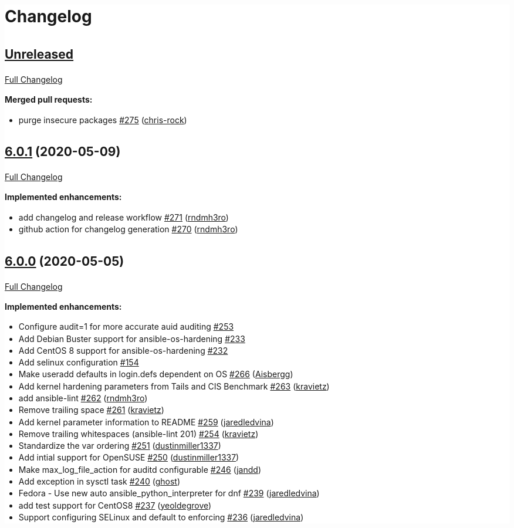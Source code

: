 # Changelog

## [Unreleased](https://github.com/dev-sec/ansible-os-hardening/tree/HEAD)

[Full Changelog](https://github.com/dev-sec/ansible-os-hardening/compare/6.0.1...HEAD)

**Merged pull requests:**

- purge insecure packages [\#275](https://github.com/dev-sec/ansible-os-hardening/pull/275) ([chris-rock](https://github.com/chris-rock))

## [6.0.1](https://github.com/dev-sec/ansible-os-hardening/tree/6.0.1) (2020-05-09)

[Full Changelog](https://github.com/dev-sec/ansible-os-hardening/compare/6.0.0...6.0.1)

**Implemented enhancements:**

- add changelog and release workflow [\#271](https://github.com/dev-sec/ansible-os-hardening/pull/271) ([rndmh3ro](https://github.com/rndmh3ro))
- github action for changelog generation [\#270](https://github.com/dev-sec/ansible-os-hardening/pull/270) ([rndmh3ro](https://github.com/rndmh3ro))

## [6.0.0](https://github.com/dev-sec/ansible-os-hardening/tree/6.0.0) (2020-05-05)

[Full Changelog](https://github.com/dev-sec/ansible-os-hardening/compare/5.2.1...6.0.0)

**Implemented enhancements:**

- Configure audit=1 for more accurate auid auditing [\#253](https://github.com/dev-sec/ansible-os-hardening/issues/253)
- Add Debian Buster support for ansible-os-hardening [\#233](https://github.com/dev-sec/ansible-os-hardening/issues/233)
- Add CentOS 8 support for ansible-os-hardening [\#232](https://github.com/dev-sec/ansible-os-hardening/issues/232)
- Add selinux configuration [\#154](https://github.com/dev-sec/ansible-os-hardening/issues/154)
- Make useradd defaults in login.defs dependent on OS [\#266](https://github.com/dev-sec/ansible-os-hardening/pull/266) ([Aisbergg](https://github.com/Aisbergg))
- Add kernel hardening parameters from Tails and CIS Benchmark [\#263](https://github.com/dev-sec/ansible-os-hardening/pull/263) ([kravietz](https://github.com/kravietz))
- add ansible-lint [\#262](https://github.com/dev-sec/ansible-os-hardening/pull/262) ([rndmh3ro](https://github.com/rndmh3ro))
- Remove trailing space [\#261](https://github.com/dev-sec/ansible-os-hardening/pull/261) ([kravietz](https://github.com/kravietz))
- Add kernel parameter information to README [\#259](https://github.com/dev-sec/ansible-os-hardening/pull/259) ([jaredledvina](https://github.com/jaredledvina))
- Remove trailing whitespaces \(ansible-lint 201\) [\#254](https://github.com/dev-sec/ansible-os-hardening/pull/254) ([kravietz](https://github.com/kravietz))
- Standardize the var ordering [\#251](https://github.com/dev-sec/ansible-os-hardening/pull/251) ([dustinmiller1337](https://github.com/dustinmiller1337))
- Add intial support for OpenSUSE [\#250](https://github.com/dev-sec/ansible-os-hardening/pull/250) ([dustinmiller1337](https://github.com/dustinmiller1337))
- Make max\_log\_file\_action for auditd configurable [\#246](https://github.com/dev-sec/ansible-os-hardening/pull/246) ([jandd](https://github.com/jandd))
- Add exception in sysctl task [\#240](https://github.com/dev-sec/ansible-os-hardening/pull/240) ([ghost](https://github.com/ghost))
- Fedora - Use new auto ansible\_python\_interpreter for dnf [\#239](https://github.com/dev-sec/ansible-os-hardening/pull/239) ([jaredledvina](https://github.com/jaredledvina))
- add test support for CentOS8 [\#237](https://github.com/dev-sec/ansible-os-hardening/pull/237) ([yeoldegrove](https://github.com/yeoldegrove))
- Support configuring SELinux and default to enforcing [\#236](https://github.com/dev-sec/ansible-os-hardening/pull/236) ([jaredledvina](https://github.com/jaredledvina))